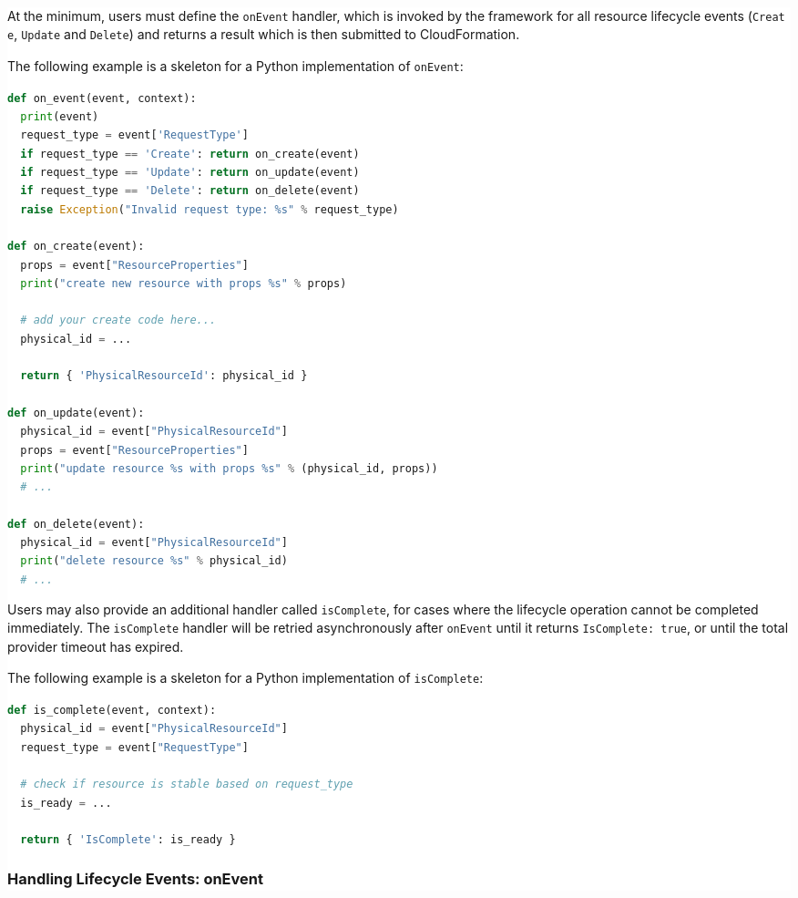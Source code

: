 At the minimum, users must define the `onEvent` handler, which is invoked by the
framework for all resource lifecycle events (`Create`, `Update` and `Delete`)
and returns a result which is then submitted to CloudFormation.

The following example is a skeleton for a Python implementation of `onEvent`:

```py
def on_event(event, context):
  print(event)
  request_type = event['RequestType']
  if request_type == 'Create': return on_create(event)
  if request_type == 'Update': return on_update(event)
  if request_type == 'Delete': return on_delete(event)
  raise Exception("Invalid request type: %s" % request_type)

def on_create(event):
  props = event["ResourceProperties"]
  print("create new resource with props %s" % props)

  # add your create code here...
  physical_id = ...

  return { 'PhysicalResourceId': physical_id }

def on_update(event):
  physical_id = event["PhysicalResourceId"]
  props = event["ResourceProperties"]
  print("update resource %s with props %s" % (physical_id, props))
  # ...

def on_delete(event):
  physical_id = event["PhysicalResourceId"]
  print("delete resource %s" % physical_id)
  # ...
```

Users may also provide an additional handler called `isComplete`, for cases
where the lifecycle operation cannot be completed immediately. The
`isComplete` handler will be retried asynchronously after `onEvent` until it
returns `IsComplete: true`, or until the total provider timeout has expired.

The following example is a skeleton for a Python implementation of `isComplete`:

```py
def is_complete(event, context):
  physical_id = event["PhysicalResourceId"]
  request_type = event["RequestType"]

  # check if resource is stable based on request_type
  is_ready = ...

  return { 'IsComplete': is_ready }
```

### Handling Lifecycle Events: onEvent
